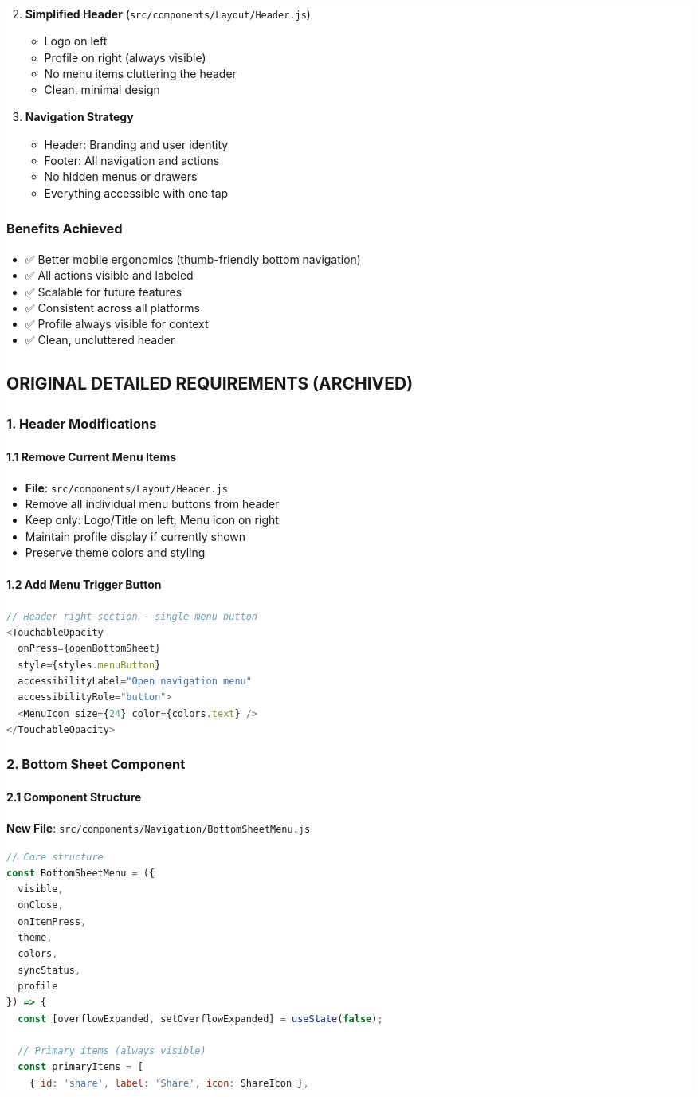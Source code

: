 2. **Simplified Header** (`src/components/Layout/Header.js`)
   - Logo on left
   - Profile on right (always visible)
   - No menu items cluttering the header
   - Clean, minimal design

3. **Navigation Strategy**
   - Header: Branding and user identity
   - Footer: All navigation and actions
   - No hidden menus or drawers
   - Everything accessible with one tap

### Benefits Achieved
- ✅ Better mobile ergonomics (thumb-friendly bottom navigation)
- ✅ All actions visible and labeled
- ✅ Scalable for future features
- ✅ Consistent across all platforms
- ✅ Profile always visible for context
- ✅ Clean, uncluttered header

## ORIGINAL DETAILED REQUIREMENTS (ARCHIVED)

### 1. Header Modifications

#### 1.1 Remove Current Menu Items
- **File**: `src/components/Layout/Header.js`
- Remove all individual menu buttons from header
- Keep only: Logo/Title on left, Menu icon on right
- Maintain profile display if currently shown
- Preserve theme colors and styling

#### 1.2 Add Menu Trigger Button
```javascript
// Header right section - single menu button
<TouchableOpacity
  onPress={openBottomSheet}
  style={styles.menuButton}
  accessibilityLabel="Open navigation menu"
  accessibilityRole="button">
  <MenuIcon size={24} color={colors.text} />
</TouchableOpacity>
```

### 2. Bottom Sheet Component

#### 2.1 Component Structure
**New File**: `src/components/Navigation/BottomSheetMenu.js`

```javascript
// Core structure
const BottomSheetMenu = ({
  visible,
  onClose,
  onItemPress,
  theme,
  colors,
  syncStatus,
  profile
}) => {
  const [overflowExpanded, setOverflowExpanded] = useState(false);

  // Primary items (always visible)
  const primaryItems = [
    { id: 'share', label: 'Share', icon: ShareIcon },
```